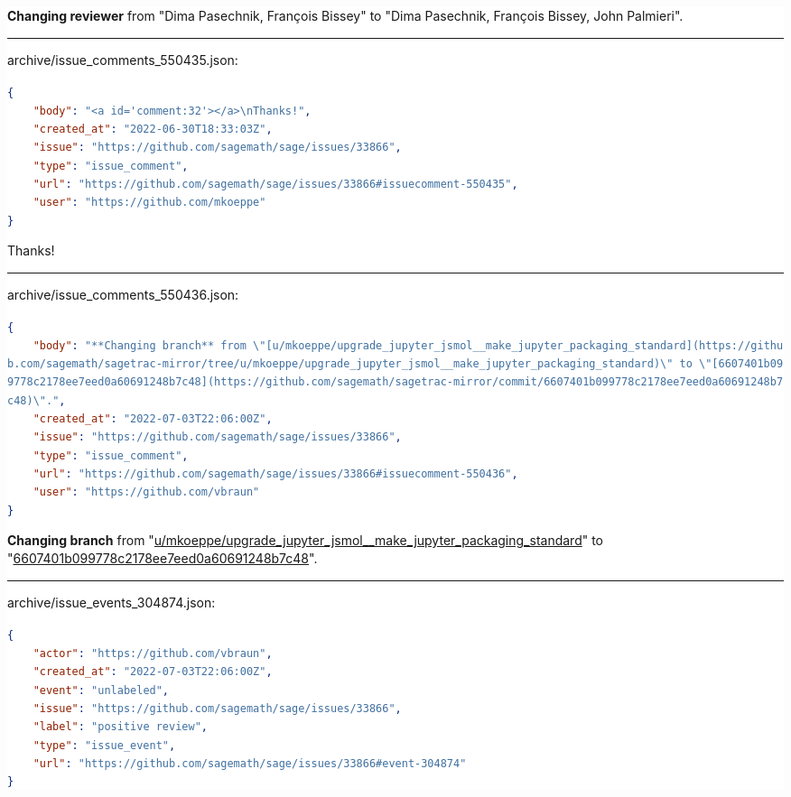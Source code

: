 **Changing reviewer** from "Dima Pasechnik, François Bissey" to "Dima Pasechnik, François Bissey, John Palmieri".



---

archive/issue_comments_550435.json:
```json
{
    "body": "<a id='comment:32'></a>\nThanks!",
    "created_at": "2022-06-30T18:33:03Z",
    "issue": "https://github.com/sagemath/sage/issues/33866",
    "type": "issue_comment",
    "url": "https://github.com/sagemath/sage/issues/33866#issuecomment-550435",
    "user": "https://github.com/mkoeppe"
}
```

<a id='comment:32'></a>
Thanks!



---

archive/issue_comments_550436.json:
```json
{
    "body": "**Changing branch** from \"[u/mkoeppe/upgrade_jupyter_jsmol__make_jupyter_packaging_standard](https://github.com/sagemath/sagetrac-mirror/tree/u/mkoeppe/upgrade_jupyter_jsmol__make_jupyter_packaging_standard)\" to \"[6607401b099778c2178ee7eed0a60691248b7c48](https://github.com/sagemath/sagetrac-mirror/commit/6607401b099778c2178ee7eed0a60691248b7c48)\".",
    "created_at": "2022-07-03T22:06:00Z",
    "issue": "https://github.com/sagemath/sage/issues/33866",
    "type": "issue_comment",
    "url": "https://github.com/sagemath/sage/issues/33866#issuecomment-550436",
    "user": "https://github.com/vbraun"
}
```

**Changing branch** from "[u/mkoeppe/upgrade_jupyter_jsmol__make_jupyter_packaging_standard](https://github.com/sagemath/sagetrac-mirror/tree/u/mkoeppe/upgrade_jupyter_jsmol__make_jupyter_packaging_standard)" to "[6607401b099778c2178ee7eed0a60691248b7c48](https://github.com/sagemath/sagetrac-mirror/commit/6607401b099778c2178ee7eed0a60691248b7c48)".



---

archive/issue_events_304874.json:
```json
{
    "actor": "https://github.com/vbraun",
    "created_at": "2022-07-03T22:06:00Z",
    "event": "unlabeled",
    "issue": "https://github.com/sagemath/sage/issues/33866",
    "label": "positive review",
    "type": "issue_event",
    "url": "https://github.com/sagemath/sage/issues/33866#event-304874"
}
```
